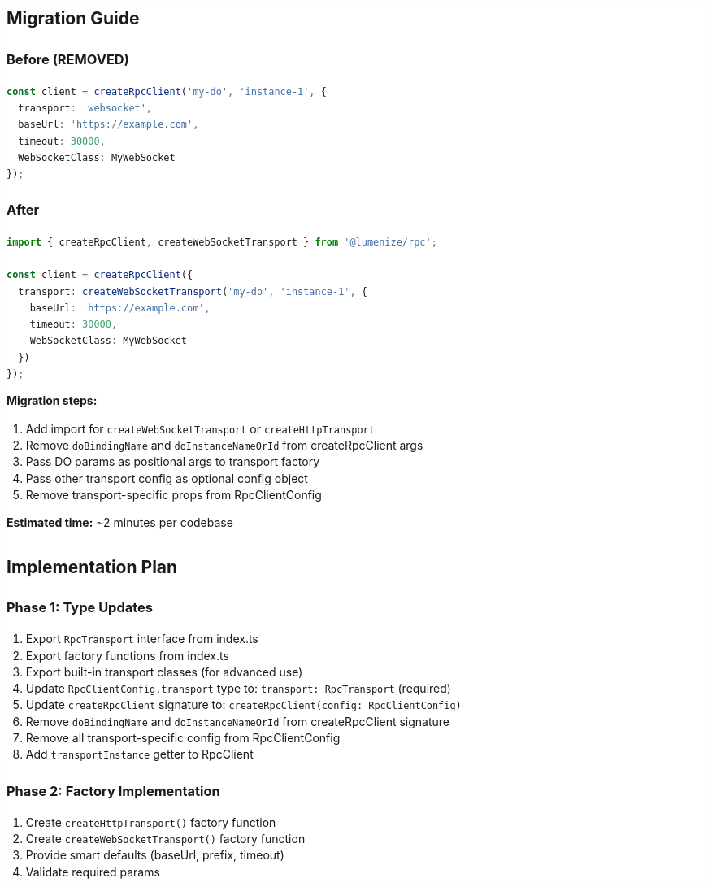 ## Migration Guide

### Before (REMOVED)
```typescript
const client = createRpcClient('my-do', 'instance-1', {
  transport: 'websocket',
  baseUrl: 'https://example.com',
  timeout: 30000,
  WebSocketClass: MyWebSocket
});
```

### After
```typescript
import { createRpcClient, createWebSocketTransport } from '@lumenize/rpc';

const client = createRpcClient({
  transport: createWebSocketTransport('my-do', 'instance-1', {
    baseUrl: 'https://example.com',
    timeout: 30000,
    WebSocketClass: MyWebSocket
  })
});
```

**Migration steps:**
1. Add import for `createWebSocketTransport` or `createHttpTransport`
2. Remove `doBindingName` and `doInstanceNameOrId` from createRpcClient args
3. Pass DO params as positional args to transport factory
4. Pass other transport config as optional config object
5. Remove transport-specific props from RpcClientConfig

**Estimated time:** ~2 minutes per codebase

## Implementation Plan

### Phase 1: Type Updates
1. Export `RpcTransport` interface from index.ts
2. Export factory functions from index.ts
3. Export built-in transport classes (for advanced use)
4. Update `RpcClientConfig.transport` type to: `transport: RpcTransport` (required)
5. Update `createRpcClient` signature to: `createRpcClient(config: RpcClientConfig)`
6. Remove `doBindingName` and `doInstanceNameOrId` from createRpcClient signature
7. Remove all transport-specific config from RpcClientConfig
8. Add `transportInstance` getter to RpcClient

### Phase 2: Factory Implementation
1. Create `createHttpTransport()` factory function
2. Create `createWebSocketTransport()` factory function
3. Provide smart defaults (baseUrl, prefix, timeout)
4. Validate required params
